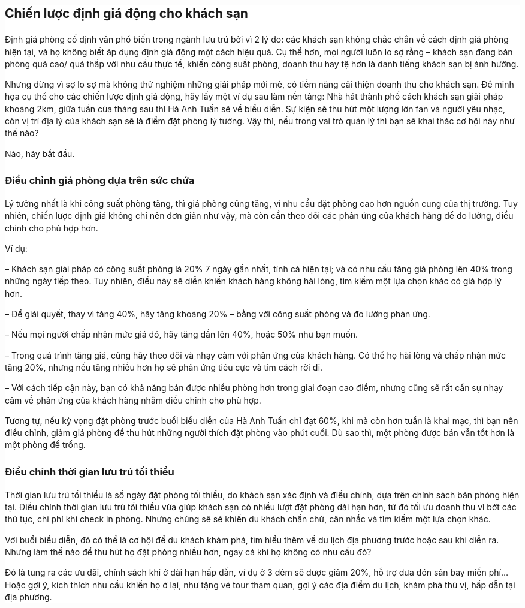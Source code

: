 ## Chiến lược định giá động cho khách sạn

Định giá phòng cố định vẫn phổ biến trong ngành lưu trú bởi vì 2 lý do: các khách sạn không chắc chắn về cách định giá phòng hiện tại, và họ không biết áp dụng định giá động một cách hiệu quả. Cụ thể hơn, mọi người luôn lo sợ rằng – khách sạn đang bán phòng quá cao/ quá thấp với nhu cầu thực tế, khiến công suất phòng, doanh thu hay tệ hơn là danh tiếng khách sạn bị ảnh hưởng.

Nhưng đừng vì sợ lo sợ mà không thử nghiệm những giải pháp mới mẻ, có tiềm năng cải thiện doanh thu cho khách sạn. Để minh họa cụ thể cho các chiến lược định giá động, hãy lấy một ví dụ sau làm nền tảng: Nhà hát thành phố cách khách sạn giải pháp khoảng 2km, giữa tuần của tháng sau thì Hà Anh Tuấn sẽ về biểu diễn. Sự kiện sẽ thu hút một lượng lớn fan và người yêu nhạc, còn vị trí địa lý của khách sạn sẽ là điểm đặt phòng lý tưởng. Vậy thì, nếu trong vai trò quản lý thì bạn sẽ khai thác cơ hội này như thế nào?

Nào, hãy bắt đầu.

### Điều chỉnh giá phòng dựa trên sức chứa

Lý tưởng nhất là khi công suất phòng tăng, thì giá phòng cũng tăng, vì nhu cầu đặt phòng cao hơn nguồn cung của thị trường. Tuy nhiên, chiến lược định giá không chỉ nên đơn giản như vậy, mà còn cần theo dõi các phản ứng của khách hàng để đo lường, điều chỉnh cho phù hợp hơn.

Ví dụ:

– Khách sạn giải pháp có công suất phòng là 20% 7 ngày gần nhất, tính cả hiện tại; và có nhu cầu tăng giá phòng lên 40% trong những ngày tiếp theo. Tuy nhiên, điều này sẽ diễn khiến khách hàng không hài lòng, tìm kiếm một lựa chọn khác có giá hợp lý hơn.

– Để giải quyết, thay vì tăng 40%, hãy tăng khoảng 20% – bằng với công suất phòng và đo lường phản ứng.

– Nếu mọi người chấp nhận mức giá đó, hãy tăng dần lên 40%, hoặc 50% như bạn muốn.

– Trong quá trình tăng giá, cũng hãy theo dõi và nhạy cảm với phản ứng của khách hàng. Có thể họ hài lòng và chấp nhận mức tăng 20%, nhưng nếu tăng nhiều hơn họ sẽ phản ứng tiêu cực và tìm cách rời đi.

– Với cách tiếp cận này, bạn có khả năng bán được nhiều phòng hơn trong giai đoạn cao điểm, nhưng cũng sẽ rất cần sự nhạy cảm về phản ứng của khách hàng nhằm điều chỉnh cho phù hợp.

Tương tự, nếu kỳ vọng đặt phòng trước buổi biểu diễn của Hà Anh Tuấn chỉ đạt 60%, khi mà còn hơn tuần là khai mạc, thì bạn nên điều chỉnh, giảm giá phòng để thu hút những người thích đặt phòng vào phút cuối. Dù sao thì, một phòng được bán vẫn tốt hơn là một phòng để trống.

### Điều chỉnh thời gian lưu trú tối thiểu

Thời gian lưu trú tối thiểu là số ngày đặt phòng tối thiểu, do khách sạn xác định và điều chỉnh, dựa trên chính sách bán phòng hiện tại. Điều chỉnh thời gian lưu trú tối thiểu vừa giúp khách sạn có nhiều lượt đặt phòng dài hạn hơn, từ đó tối ưu doanh thu vì bớt các thủ tục, chi phí khi check in phòng. Nhưng chúng sẽ sẽ khiến du khách chần chừ, cân nhắc và tìm kiếm một lựa chọn khác.

Với buổi biểu diễn, đó có thể là cơ hội để du khách khám phá, tìm hiểu thêm về du lịch địa phương trước hoặc sau khi diễn ra. Nhưng làm thế nào để thu hút họ đặt phòng nhiều hơn, ngay cả khi họ không có nhu cầu đó?

Đó là tung ra các ưu đãi, chính sách khi ở dài hạn hấp dẫn, ví dụ ở 3 đêm sẽ được giảm 20%, hỗ trợ đưa đón sân bay miễn phí… Hoặc gợi ý, kích thích nhu cầu khiến họ ở lại, như tặng vé tour tham quan, gợi ý các địa điểm du lịch, khám phá thú vị, hấp dẫn tại địa phương.
